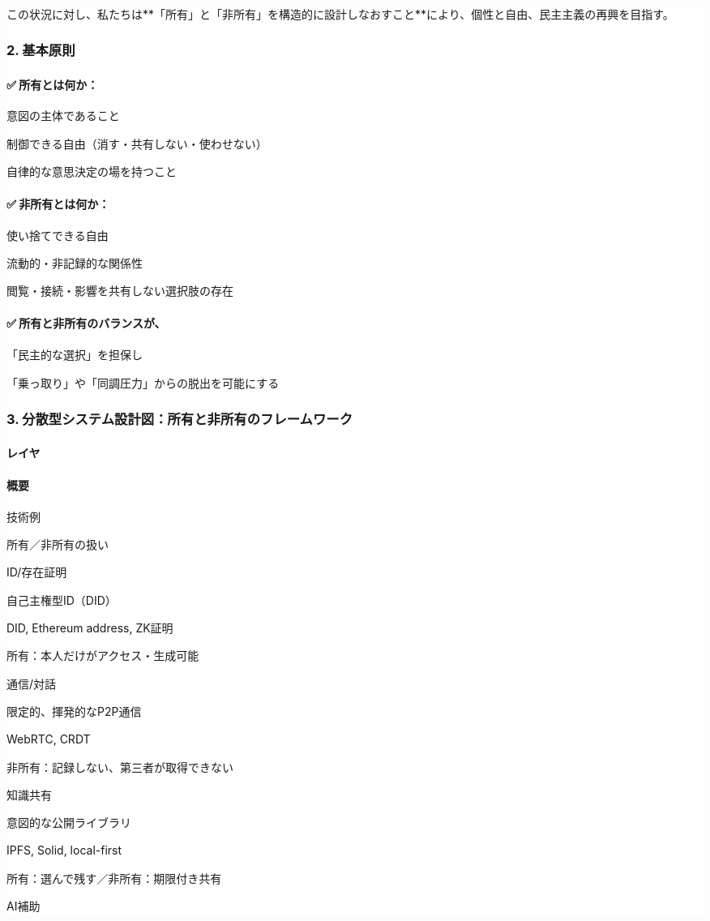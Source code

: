 この状況に対し、私たちは**「所有」と「非所有」を構造的に設計しなおすこと**により、個性と自由、民主主義の再興を目指す。

### 2. 基本原則

#### ✅ 所有とは何か：

意図の主体であること

制御できる自由（消す・共有しない・使わせない）

自律的な意思決定の場を持つこと

#### ✅ 非所有とは何か：

使い捨てできる自由

流動的・非記録的な関係性

閲覧・接続・影響を共有しない選択肢の存在

#### ✅ 所有と非所有のバランスが、

「民主的な選択」を担保し

「乗っ取り」や「同調圧力」からの脱出を可能にする

### 3. 分散型システム設計図：所有と非所有のフレームワーク

#### レイヤ

#### 概要

技術例

所有／非所有の扱い

ID/存在証明

自己主権型ID（DID）

DID, Ethereum address, ZK証明

所有：本人だけがアクセス・生成可能

通信/対話

限定的、揮発的なP2P通信

WebRTC, CRDT

非所有：記録しない、第三者が取得できない

知識共有

意図的な公開ライブラリ

IPFS, Solid, local-first

所有：選んで残す／非所有：期限付き共有

AI補助
